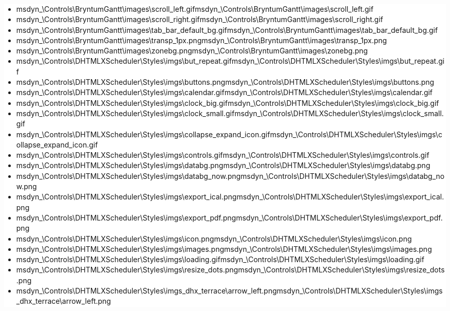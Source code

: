 - <span data-ttu-id="594f7-260">msdyn\_\\Controls\\BryntumGantt\\images\\scroll\_left.gif</span><span class="sxs-lookup"><span data-stu-id="594f7-260">msdyn\_\\Controls\\BryntumGantt\\images\\scroll\_left.gif</span></span>
- <span data-ttu-id="594f7-261">msdyn\_\\Controls\\BryntumGantt\\images\\scroll\_right.gif</span><span class="sxs-lookup"><span data-stu-id="594f7-261">msdyn\_\\Controls\\BryntumGantt\\images\\scroll\_right.gif</span></span>
- <span data-ttu-id="594f7-262">msdyn\_\\Controls\\BryntumGantt\\images\\tab\_bar\_default\_bg.gif</span><span class="sxs-lookup"><span data-stu-id="594f7-262">msdyn\_\\Controls\\BryntumGantt\\images\\tab\_bar\_default\_bg.gif</span></span>
- <span data-ttu-id="594f7-263">msdyn\_\\Controls\\BryntumGantt\\images\\transp\_1px.png</span><span class="sxs-lookup"><span data-stu-id="594f7-263">msdyn\_\\Controls\\BryntumGantt\\images\\transp\_1px.png</span></span>
- <span data-ttu-id="594f7-264">msdyn\_\\Controls\\BryntumGantt\\images\\zonebg.png</span><span class="sxs-lookup"><span data-stu-id="594f7-264">msdyn\_\\Controls\\BryntumGantt\\images\\zonebg.png</span></span>
- <span data-ttu-id="594f7-265">msdyn\_\\Controls\\DHTMLXScheduler\\Styles\\imgs\\but\_repeat.gif</span><span class="sxs-lookup"><span data-stu-id="594f7-265">msdyn\_\\Controls\\DHTMLXScheduler\\Styles\\imgs\\but\_repeat.gif</span></span>
- <span data-ttu-id="594f7-266">msdyn\_\\Controls\\DHTMLXScheduler\\Styles\\imgs\\buttons.png</span><span class="sxs-lookup"><span data-stu-id="594f7-266">msdyn\_\\Controls\\DHTMLXScheduler\\Styles\\imgs\\buttons.png</span></span>
- <span data-ttu-id="594f7-267">msdyn\_\\Controls\\DHTMLXScheduler\\Styles\\imgs\\calendar.gif</span><span class="sxs-lookup"><span data-stu-id="594f7-267">msdyn\_\\Controls\\DHTMLXScheduler\\Styles\\imgs\\calendar.gif</span></span>
- <span data-ttu-id="594f7-268">msdyn\_\\Controls\\DHTMLXScheduler\\Styles\\imgs\\clock\_big.gif</span><span class="sxs-lookup"><span data-stu-id="594f7-268">msdyn\_\\Controls\\DHTMLXScheduler\\Styles\\imgs\\clock\_big.gif</span></span>
- <span data-ttu-id="594f7-269">msdyn\_\\Controls\\DHTMLXScheduler\\Styles\\imgs\\clock\_small.gif</span><span class="sxs-lookup"><span data-stu-id="594f7-269">msdyn\_\\Controls\\DHTMLXScheduler\\Styles\\imgs\\clock\_small.gif</span></span>
- <span data-ttu-id="594f7-270">msdyn\_\\Controls\\DHTMLXScheduler\\Styles\\imgs\\collapse\_expand\_icon.gif</span><span class="sxs-lookup"><span data-stu-id="594f7-270">msdyn\_\\Controls\\DHTMLXScheduler\\Styles\\imgs\\collapse\_expand\_icon.gif</span></span>
- <span data-ttu-id="594f7-271">msdyn\_\\Controls\\DHTMLXScheduler\\Styles\\imgs\\controls.gif</span><span class="sxs-lookup"><span data-stu-id="594f7-271">msdyn\_\\Controls\\DHTMLXScheduler\\Styles\\imgs\\controls.gif</span></span>
- <span data-ttu-id="594f7-272">msdyn\_\\Controls\\DHTMLXScheduler\\Styles\\imgs\\databg.png</span><span class="sxs-lookup"><span data-stu-id="594f7-272">msdyn\_\\Controls\\DHTMLXScheduler\\Styles\\imgs\\databg.png</span></span>
- <span data-ttu-id="594f7-273">msdyn\_\\Controls\\DHTMLXScheduler\\Styles\\imgs\\databg\_now.png</span><span class="sxs-lookup"><span data-stu-id="594f7-273">msdyn\_\\Controls\\DHTMLXScheduler\\Styles\\imgs\\databg\_now.png</span></span>
- <span data-ttu-id="594f7-274">msdyn\_\\Controls\\DHTMLXScheduler\\Styles\\imgs\\export\_ical.png</span><span class="sxs-lookup"><span data-stu-id="594f7-274">msdyn\_\\Controls\\DHTMLXScheduler\\Styles\\imgs\\export\_ical.png</span></span>
- <span data-ttu-id="594f7-275">msdyn\_\\Controls\\DHTMLXScheduler\\Styles\\imgs\\export\_pdf.png</span><span class="sxs-lookup"><span data-stu-id="594f7-275">msdyn\_\\Controls\\DHTMLXScheduler\\Styles\\imgs\\export\_pdf.png</span></span>
- <span data-ttu-id="594f7-276">msdyn\_\\Controls\\DHTMLXScheduler\\Styles\\imgs\\icon.png</span><span class="sxs-lookup"><span data-stu-id="594f7-276">msdyn\_\\Controls\\DHTMLXScheduler\\Styles\\imgs\\icon.png</span></span>
- <span data-ttu-id="594f7-277">msdyn\_\\Controls\\DHTMLXScheduler\\Styles\\imgs\\images.png</span><span class="sxs-lookup"><span data-stu-id="594f7-277">msdyn\_\\Controls\\DHTMLXScheduler\\Styles\\imgs\\images.png</span></span>
- <span data-ttu-id="594f7-278">msdyn\_\\Controls\\DHTMLXScheduler\\Styles\\imgs\\loading.gif</span><span class="sxs-lookup"><span data-stu-id="594f7-278">msdyn\_\\Controls\\DHTMLXScheduler\\Styles\\imgs\\loading.gif</span></span>
- <span data-ttu-id="594f7-279">msdyn\_\\Controls\\DHTMLXScheduler\\Styles\\imgs\\resize\_dots.png</span><span class="sxs-lookup"><span data-stu-id="594f7-279">msdyn\_\\Controls\\DHTMLXScheduler\\Styles\\imgs\\resize\_dots.png</span></span>
- <span data-ttu-id="594f7-280">msdyn\_\\Controls\\DHTMLXScheduler\\Styles\\imgs\_dhx\_terrace\\arrow\_left.png</span><span class="sxs-lookup"><span data-stu-id="594f7-280">msdyn\_\\Controls\\DHTMLXScheduler\\Styles\\imgs\_dhx\_terrace\\arrow\_left.png</span></span>